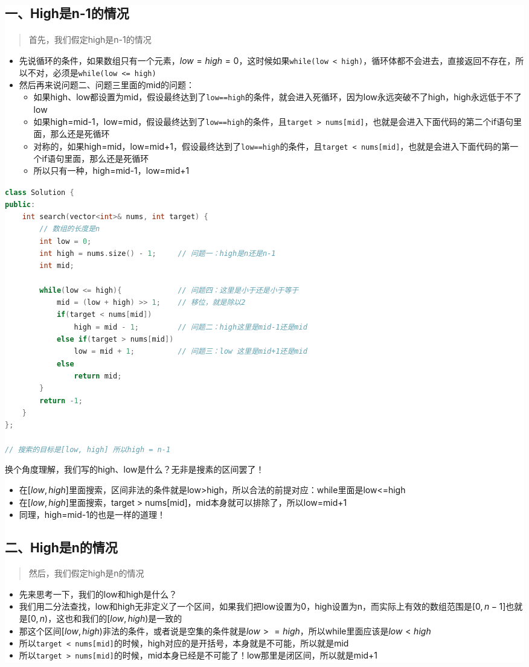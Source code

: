 ## 一、High是n-1的情况

> 首先，我们假定high是n-1的情况

- 先说循环的条件，如果数组只有一个元素，$low=high=0$，这时候如果`while(low < high)`，循环体都不会进去，直接返回不存在，所以不对，必须是`while(low <= high)`
- 然后再来说问题二、问题三里面的mid的问题：
  - 如果high、low都设置为mid，假设最终达到了`low==high`的条件，就会进入死循环，因为low永远突破不了high，high永远低于不了low
  - 如果high=mid-1，low=mid，假设最终达到了`low==high`的条件，且`target > nums[mid]`，也就是会进入下面代码的第二个if语句里面，那么还是死循环
  - 对称的，如果high=mid，low=mid+1，假设最终达到了`low==high`的条件，且`target < nums[mid]`，也就是会进入下面代码的第一个if语句里面，那么还是死循环
  - 所以只有一种，high=mid-1，low=mid+1

```c++
class Solution {
public:
    int search(vector<int>& nums, int target) {
        // 数组的长度是n
        int low = 0;
        int high = nums.size() - 1;     // 问题一：high是n还是n-1
        int mid;
			
        while(low <= high){             // 问题四：这里是小于还是小于等于
            mid = (low + high) >> 1;    // 移位，就是除以2
            if(target < nums[mid])
                high = mid - 1;         // 问题二：high这里是mid-1还是mid
            else if(target > nums[mid])
                low = mid + 1;          // 问题三：low 这里是mid+1还是mid
            else 
                return mid;
        }
        return -1;
    }
};

// 搜索的目标是[low, high] 所以high = n-1
```

换个角度理解，我们写的high、low是什么？无非是搜素的区间罢了！

- 在$[low,high]$里面搜索，区间非法的条件就是low>high，所以合法的前提对应：while里面是low<=high
- 在$[low,high]$里面搜索，target > nums[mid]，mid本身就可以排除了，所以low=mid+1
- 同理，high=mid-1的也是一样的道理！

## 二、High是n的情况

> 然后，我们假定high是n的情况

- 先来思考一下，我们的low和high是什么？
- 我们用二分法查找，low和high无非定义了一个区间，如果我们把low设置为0，high设置为n，而实际上有效的数组范围是$[0,n-1]$也就是$[0,n)$，这也和我们的$[low, high)$是一致的
- 那这个区间$[low, high)$非法的条件，或者说是空集的条件就是$low>=high$，所以while里面应该是$low < high$
- 所以`target < nums[mid]`的时候，high对应的是开括号，本身就是不可能，所以就是mid
- 所以`target > nums[mid]`的时候，mid本身已经是不可能了！low那里是闭区间，所以就是mid+1
